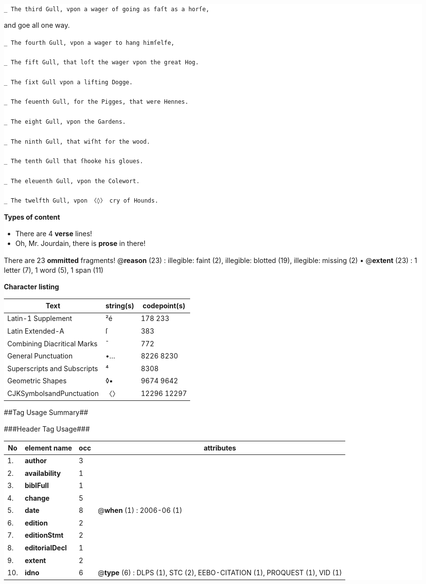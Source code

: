     _ The third Gull, vpon a wager of going as faſt as a horſe,
and goe all one way.

    _ The fourth Gull, vpon a wager to hang himſelfe,

    _ The fift Gull, that loſt the wager vpon the great Hog.

    _ The ſixt Gull vpon a lifting Dogge.

    _ The ſeuenth Gull, for the Pigges, that were Hennes.

    _ The eight Gull, vpon the Gardens.

    _ The ninth Gull, that wiſht for the wood.

    _ The tenth Gull that ſhooke his gloues.

    _ The eleuenth Gull, vpon the Colewort.

    _ The twelfth Gull, vpon 〈◊〉 cry of Hounds.

**Types of content**

  * There are 4 **verse** lines!
  * Oh, Mr. Jourdain, there is **prose** in there!

There are 23 **ommitted** fragments! 
 @__reason__ (23) : illegible: faint (2), illegible: blotted (19), illegible: missing (2)  •  @__extent__ (23) : 1 letter (7), 1 word (5), 1 span (11)

**Character listing**


|Text|string(s)|codepoint(s)|
|---|---|---|
|Latin-1 Supplement|²é|178 233|
|Latin Extended-A|ſ|383|
|Combining             Diacritical Marks|̄|772|
|General Punctuation|•…|8226 8230|
|Superscripts             and Subscripts|⁴|8308|
|Geometric Shapes|◊▪|9674 9642|
|CJKSymbolsandPunctuation|〈〉|12296 12297|

##Tag Usage Summary##

###Header Tag Usage###

|No|element name|occ|attributes|
|---|---|---|---|
|1.|__author__|3||
|2.|__availability__|1||
|3.|__biblFull__|1||
|4.|__change__|5||
|5.|__date__|8| @__when__ (1) : 2006-06 (1)|
|6.|__edition__|2||
|7.|__editionStmt__|2||
|8.|__editorialDecl__|1||
|9.|__extent__|2||
|10.|__idno__|6| @__type__ (6) : DLPS (1), STC (2), EEBO-CITATION (1), PROQUEST (1), VID (1)|